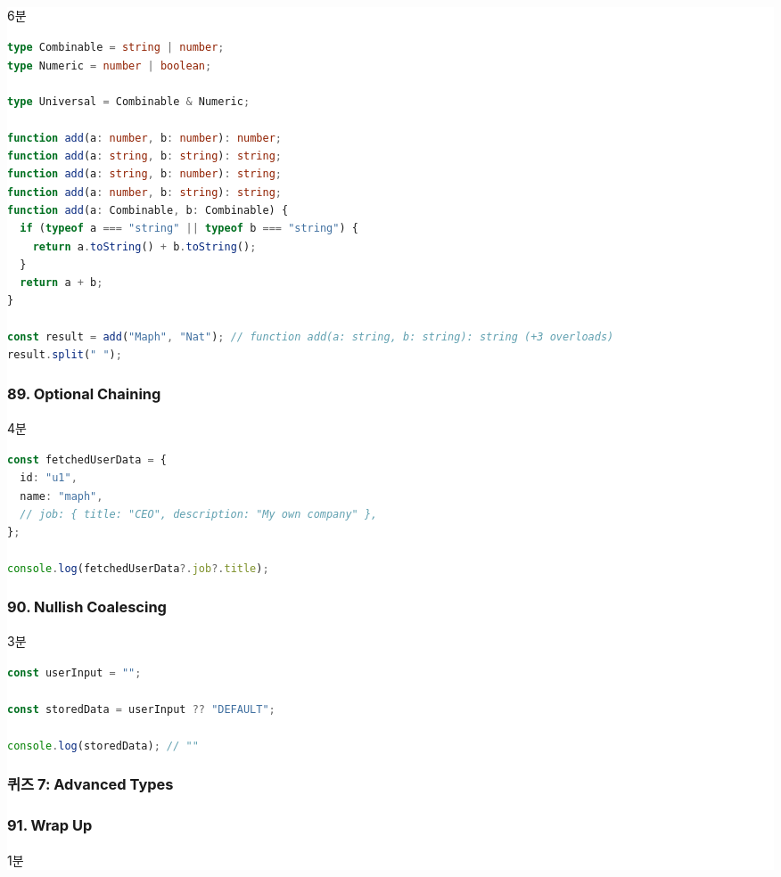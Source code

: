 6분

```ts
type Combinable = string | number;
type Numeric = number | boolean;

type Universal = Combinable & Numeric;

function add(a: number, b: number): number;
function add(a: string, b: string): string;
function add(a: string, b: number): string;
function add(a: number, b: string): string;
function add(a: Combinable, b: Combinable) {
  if (typeof a === "string" || typeof b === "string") {
    return a.toString() + b.toString();
  }
  return a + b;
}

const result = add("Maph", "Nat"); // function add(a: string, b: string): string (+3 overloads)
result.split(" ");
```

### 89. Optional Chaining

4분

```ts
const fetchedUserData = {
  id: "u1",
  name: "maph",
  // job: { title: "CEO", description: "My own company" },
};

console.log(fetchedUserData?.job?.title);
```

### 90. Nullish Coalescing

3분

```ts
const userInput = "";

const storedData = userInput ?? "DEFAULT";

console.log(storedData); // ""
```

### 퀴즈 7: Advanced Types

### 91. Wrap Up

1분
